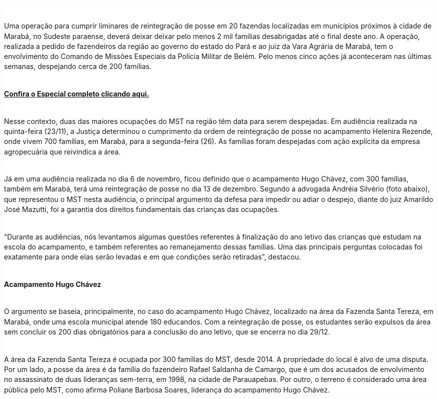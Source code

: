 <p>&nbsp;</p>

<p>Uma opera&ccedil;&atilde;o para cumprir liminares de reintegra&ccedil;&atilde;o de posse em 20 fazendas localizadas em munic&iacute;pios pr&oacute;ximos &agrave; cidade de Marab&aacute;, no Sudeste paraense, dever&aacute; deixar deixar pelo menos 2 mil fam&iacute;lias desabrigadas at&eacute; o final deste ano. A opera&ccedil;&atilde;o, realizada a pedido de fazendeiros da regi&atilde;o ao governo do estado do Par&aacute; e ao juiz da Vara Agr&aacute;ria de Marab&aacute;, tem o envolvimento do Comando de Miss&otilde;es Especiais da Pol&iacute;cia Militar de Bel&eacute;m. Pelo menos cinco a&ccedil;&otilde;es j&aacute; aconteceram nas &uacute;ltimas semanas, despejando cerca de 200 fam&iacute;lias.</p>

<p><br />
<strong><a href="https://www.brasildefato.com.br/especiais/violencia-no-para-a-parte-que-te-cabe-deste-latifundio/">Confira o Especial completo clicando aqui.</a></strong></p>

<p><br />
Nesse contexto, duas das maiores ocupa&ccedil;&otilde;es do MST na regi&atilde;o t&ecirc;m data para serem despejadas. Em audi&ecirc;ncia realizada na quinta-feira (23/11), a Justi&ccedil;a determinou o cumprimento da ordem de reintegra&ccedil;&atilde;o de posse no acampamento Helenira Rezende, onde vivem 700 fam&iacute;lias, em Marab&aacute;, para a segunda-feira (26). As fam&iacute;lias foram despejadas com a&ccedil;&atilde;o expl&iacute;cita da empresa agropecu&aacute;ria que reivindica a &aacute;rea.</p>

<p><br />
J&aacute; em uma audi&ecirc;ncia realizada no dia 6 de novembro, ficou definido que o acampamento Hugo Ch&aacute;vez, com 300 fam&iacute;lias, tamb&eacute;m em Marab&aacute;, ter&aacute; uma reintegra&ccedil;&atilde;o de posse no dia 13 de dezembro. Segundo a advogada Andr&eacute;ia Silv&eacute;rio (foto abaixo), que representou o MST nesta audi&ecirc;ncia, o principal argumento da defesa para impedir ou adiar o despejo, diante do juiz Amarildo Jos&eacute; Mazutti, foi a garantia dos direitos fundamentais das crian&ccedil;as das ocupa&ccedil;&otilde;es.</p>

<p><br />
&ldquo;Durante as audi&ecirc;ncias, n&oacute;s levantamos algumas quest&otilde;es referentes &agrave; finaliza&ccedil;&atilde;o do ano letivo das crian&ccedil;as que estudam na escola do acampamento, e tamb&eacute;m referentes ao remanejamento dessas fam&iacute;lias. Uma das principais perguntas colocadas foi exatamente para onde elas ser&atilde;o levadas e em que condi&ccedil;&otilde;es ser&atilde;o retiradas&rdquo;, destacou.</p>

<p><br />
<strong>Acampamento Hugo Ch&aacute;vez</strong></p>

<p><br />
O argumento se baseia, principalmente, no caso do acampamento Hugo Ch&aacute;vez, localizado na &aacute;rea da Fazenda Santa Tereza, em Marab&aacute;, onde uma escola municipal atende 180 educandos. Com a reintegra&ccedil;&atilde;o de posse, os estudantes ser&atilde;o expulsos da &aacute;rea sem concluir os 200 dias obrigat&oacute;rios para a conclus&atilde;o do ano letivo, que se encerra no dia 29/12.</p>

<p><br />
A &aacute;rea da Fazenda Santa Tereza &eacute; ocupada por 300 fam&iacute;lias do MST, desde 2014. A propriedade do local &eacute; alvo de uma disputa. Por um lado, a posse da &aacute;rea &eacute; da fam&iacute;lia do fazendeiro Rafael Saldanha de Camargo, que &eacute; um dos acusados de envolvimento no assassinato de duas lideran&ccedil;as sem-terra, em 1998, na cidade de Parauapebas. Por outro, o terreno &eacute; considerado uma &aacute;rea p&uacute;blica pelo MST, como afirma Poliane Barbosa Soares, lideran&ccedil;a do acampamento Hugo Ch&aacute;vez.</p>
